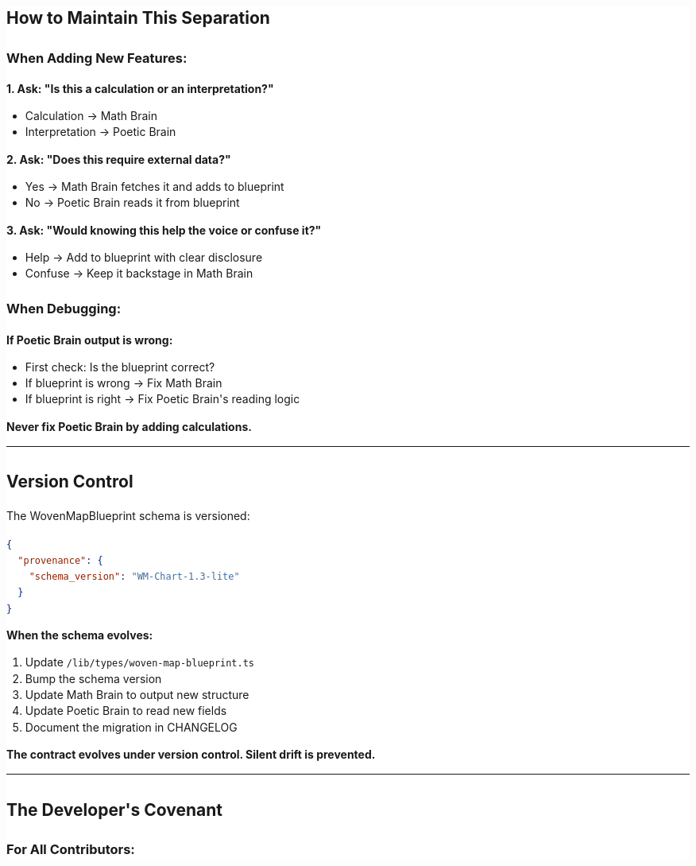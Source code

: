 
## How to Maintain This Separation

### When Adding New Features:

**1. Ask: "Is this a calculation or an interpretation?"**
- Calculation → Math Brain
- Interpretation → Poetic Brain

**2. Ask: "Does this require external data?"**
- Yes → Math Brain fetches it and adds to blueprint
- No → Poetic Brain reads it from blueprint

**3. Ask: "Would knowing this help the voice or confuse it?"**
- Help → Add to blueprint with clear disclosure
- Confuse → Keep it backstage in Math Brain

### When Debugging:

**If Poetic Brain output is wrong:**
- First check: Is the blueprint correct?
- If blueprint is wrong → Fix Math Brain
- If blueprint is right → Fix Poetic Brain's reading logic

**Never fix Poetic Brain by adding calculations.**

---

## Version Control

The WovenMapBlueprint schema is versioned:
```json
{
  "provenance": {
    "schema_version": "WM-Chart-1.3-lite"
  }
}
```

**When the schema evolves:**
1. Update `/lib/types/woven-map-blueprint.ts`
2. Bump the schema version
3. Update Math Brain to output new structure
4. Update Poetic Brain to read new fields
5. Document the migration in CHANGELOG

**The contract evolves under version control. Silent drift is prevented.**

---

## The Developer's Covenant

### For All Contributors:
